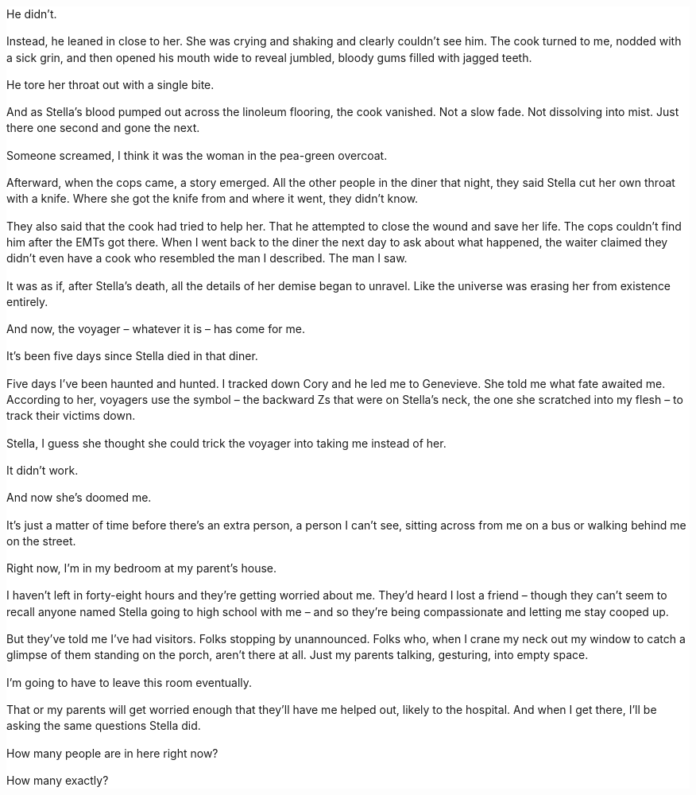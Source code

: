 He didn’t.

Instead, he leaned in close to her. She was crying and shaking and clearly couldn’t see him. The cook turned to me, nodded with a sick grin, and then opened his mouth wide to reveal jumbled, bloody gums filled with jagged teeth.

He tore her throat out with a single bite.

And as Stella’s blood pumped out across the linoleum flooring, the cook vanished. Not a slow fade. Not dissolving into mist. Just there one second and gone the next.

Someone screamed, I think it was the woman in the pea-green overcoat.

Afterward, when the cops came, a story emerged. All the other people in the diner that night, they said Stella cut her own throat with a knife. Where she got the knife from and where it went, they didn’t know.

They also said that the cook had tried to help her. That he attempted to close the wound and save her life. The cops couldn’t find him after the EMTs got there. When I went back to the diner the next day to ask about what happened, the waiter claimed they didn’t even have a cook who resembled the man I described. The man I saw.

It was as if, after Stella’s death, all the details of her demise began to unravel. Like the universe was erasing her from existence entirely.

And now, the voyager – whatever it is – has come for me.

It’s been five days since Stella died in that diner.

Five days I’ve been haunted and hunted. I tracked down Cory and he led me to Genevieve. She told me what fate awaited me. According to her, voyagers use the symbol – the backward Zs that were on Stella’s neck, the one she scratched into my flesh – to track their victims down.

Stella, I guess she thought she could trick the voyager into taking me instead of her.

It didn’t work.

And now she’s doomed me.

It’s just a matter of time before there’s an extra person, a person I can’t see, sitting across from me on a bus or walking behind me on the street.

Right now, I’m in my bedroom at my parent’s house.

I haven’t left in forty-eight hours and they’re getting worried about me. They’d heard I lost a friend – though they can’t seem to recall anyone named Stella going to high school with me – and so they’re being compassionate and letting me stay cooped up.

But they’ve told me I’ve had visitors. Folks stopping by unannounced. Folks who, when I crane my neck out my window to catch a glimpse of them standing on the porch, aren’t there at all. Just my parents talking, gesturing, into empty space.

I’m going to have to leave this room eventually.

That or my parents will get worried enough that they’ll have me helped out, likely to the hospital. And when I get there, I’ll be asking the same questions Stella did.  

How many people are in here right now?

How many exactly?